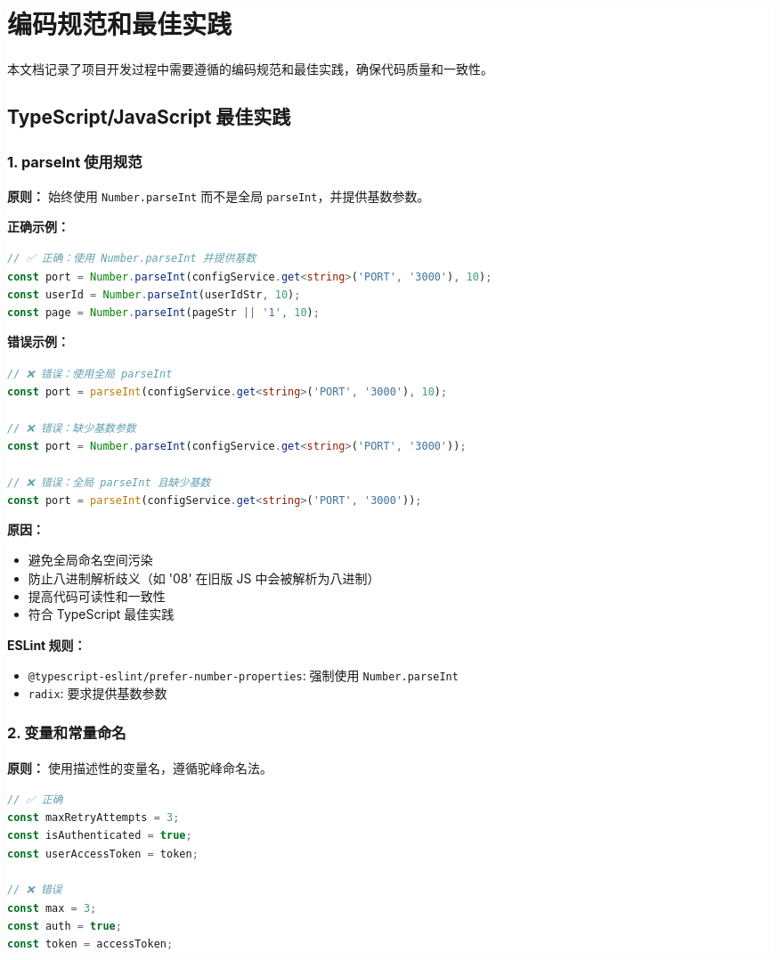 # 编码规范和最佳实践

本文档记录了项目开发过程中需要遵循的编码规范和最佳实践，确保代码质量和一致性。

## TypeScript/JavaScript 最佳实践

### 1. parseInt 使用规范

**原则：** 始终使用 `Number.parseInt` 而不是全局 `parseInt`，并提供基数参数。

**正确示例：**
```typescript
// ✅ 正确：使用 Number.parseInt 并提供基数
const port = Number.parseInt(configService.get<string>('PORT', '3000'), 10);
const userId = Number.parseInt(userIdStr, 10);
const page = Number.parseInt(pageStr || '1', 10);
```

**错误示例：**
```typescript
// ❌ 错误：使用全局 parseInt
const port = parseInt(configService.get<string>('PORT', '3000'), 10);

// ❌ 错误：缺少基数参数
const port = Number.parseInt(configService.get<string>('PORT', '3000'));

// ❌ 错误：全局 parseInt 且缺少基数
const port = parseInt(configService.get<string>('PORT', '3000'));
```

**原因：**
- 避免全局命名空间污染
- 防止八进制解析歧义（如 '08' 在旧版 JS 中会被解析为八进制）
- 提高代码可读性和一致性
- 符合 TypeScript 最佳实践

**ESLint 规则：**
- `@typescript-eslint/prefer-number-properties`: 强制使用 `Number.parseInt`
- `radix`: 要求提供基数参数

### 2. 变量和常量命名

**原则：** 使用描述性的变量名，遵循驼峰命名法。

```typescript
// ✅ 正确
const maxRetryAttempts = 3;
const isAuthenticated = true;
const userAccessToken = token;

// ❌ 错误
const max = 3;
const auth = true;
const token = accessToken;
```
